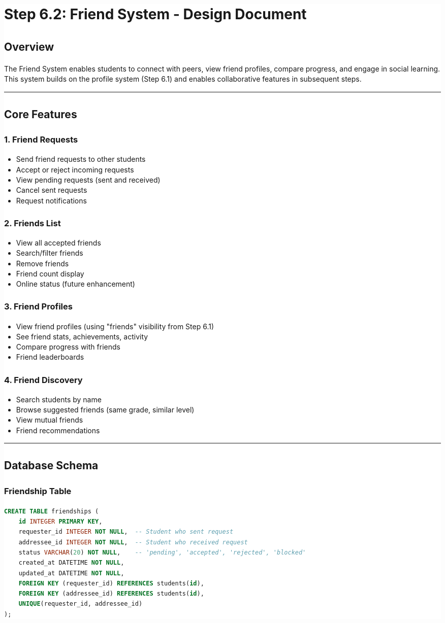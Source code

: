 # Step 6.2: Friend System - Design Document

## Overview

The Friend System enables students to connect with peers, view friend profiles, compare progress, and engage in social learning. This system builds on the profile system (Step 6.1) and enables collaborative features in subsequent steps.

---

## Core Features

### 1. Friend Requests
- Send friend requests to other students
- Accept or reject incoming requests
- View pending requests (sent and received)
- Cancel sent requests
- Request notifications

### 2. Friends List
- View all accepted friends
- Search/filter friends
- Remove friends
- Friend count display
- Online status (future enhancement)

### 3. Friend Profiles
- View friend profiles (using "friends" visibility from Step 6.1)
- See friend stats, achievements, activity
- Compare progress with friends
- Friend leaderboards

### 4. Friend Discovery
- Search students by name
- Browse suggested friends (same grade, similar level)
- View mutual friends
- Friend recommendations

---

## Database Schema

### Friendship Table
```sql
CREATE TABLE friendships (
    id INTEGER PRIMARY KEY,
    requester_id INTEGER NOT NULL,  -- Student who sent request
    addressee_id INTEGER NOT NULL,  -- Student who received request
    status VARCHAR(20) NOT NULL,    -- 'pending', 'accepted', 'rejected', 'blocked'
    created_at DATETIME NOT NULL,
    updated_at DATETIME NOT NULL,
    FOREIGN KEY (requester_id) REFERENCES students(id),
    FOREIGN KEY (addressee_id) REFERENCES students(id),
    UNIQUE(requester_id, addressee_id)
);
```
